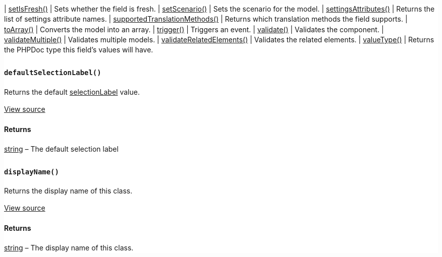 | [setIsFresh()](craft-base-field.md#method-setisfresh "Defined by craft\base\Field")                                                             | Sets whether the field is fresh.
| [setScenario()](https://www.yiiframework.com/doc/api/2.0/yii-base-model#setScenario()-detail "Defined by yii\base\Model")                       | Sets the scenario for the model.
| [settingsAttributes()](craft-base-savablecomponentinterface.md#method-settingsattributes "Defined by craft\base\SavableComponentInterface")     | Returns the list of settings attribute names.
| [supportedTranslationMethods()](craft-base-field.md#method-supportedtranslationmethods "Defined by craft\base\Field")                           | Returns which translation methods the field supports.
| [toArray()](https://www.yiiframework.com/doc/api/2.0/yii-base-arrayabletrait#toArray()-detail "Defined by yii\base\ArrayableTrait")             | Converts the model into an array.
| [trigger()](https://www.yiiframework.com/doc/api/2.0/yii-base-component#trigger()-detail "Defined by yii\base\Component")                       | Triggers an event.
| [validate()](craft-base-savablecomponentinterface.md#method-validate "Defined by craft\base\SavableComponentInterface")                         | Validates the component.
| [validateMultiple()](https://www.yiiframework.com/doc/api/2.0/yii-base-model#validateMultiple()-detail "Defined by yii\base\Model")             | Validates multiple models.
| [validateRelatedElements()](craft-fields-baserelationfield.md#method-validaterelatedelements "Defined by craft\fields\BaseRelationField")       | Validates the related elements.
| [valueType()](craft-fields-tags.md#method-valuetype)                                                                                            | Returns the PHPDoc type this field’s values will have.

### `defaultSelectionLabel()`





Returns the default [selectionLabel](craft-fields-baserelationfield.md#selectionlabel) value.








[View source](https://github.com/craftcms/cms/blob/master/src/fields/Tags.php#L52-L55)



#### Returns

[string](http://php.net/language.types.string) – The default selection label



### `displayName()`





Returns the display name of this class.








[View source](https://github.com/craftcms/cms/blob/master/src/fields/Tags.php#L36-L39)



#### Returns

[string](http://php.net/language.types.string) – The display name of this class.
